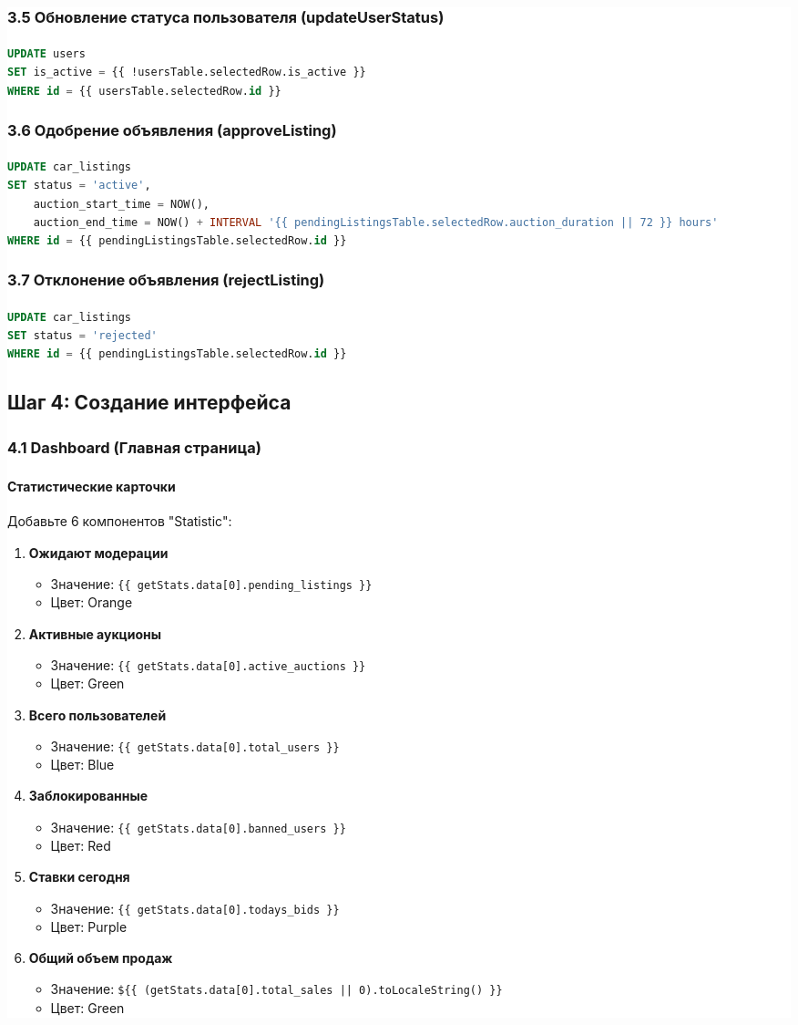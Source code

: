 ### 3.5 Обновление статуса пользователя (updateUserStatus)
```sql
UPDATE users 
SET is_active = {{ !usersTable.selectedRow.is_active }}
WHERE id = {{ usersTable.selectedRow.id }}
```

### 3.6 Одобрение объявления (approveListing)
```sql
UPDATE car_listings 
SET status = 'active',
    auction_start_time = NOW(),
    auction_end_time = NOW() + INTERVAL '{{ pendingListingsTable.selectedRow.auction_duration || 72 }} hours'
WHERE id = {{ pendingListingsTable.selectedRow.id }}
```

### 3.7 Отклонение объявления (rejectListing)
```sql
UPDATE car_listings 
SET status = 'rejected'
WHERE id = {{ pendingListingsTable.selectedRow.id }}
```

## Шаг 4: Создание интерфейса

### 4.1 Dashboard (Главная страница)

#### Статистические карточки
Добавьте 6 компонентов "Statistic":

1. **Ожидают модерации**
   - Значение: `{{ getStats.data[0].pending_listings }}`
   - Цвет: Orange

2. **Активные аукционы** 
   - Значение: `{{ getStats.data[0].active_auctions }}`
   - Цвет: Green

3. **Всего пользователей**
   - Значение: `{{ getStats.data[0].total_users }}`
   - Цвет: Blue

4. **Заблокированные**
   - Значение: `{{ getStats.data[0].banned_users }}`
   - Цвет: Red

5. **Ставки сегодня**
   - Значение: `{{ getStats.data[0].todays_bids }}`
   - Цвет: Purple

6. **Общий объем продаж**
   - Значение: `${{ (getStats.data[0].total_sales || 0).toLocaleString() }}`
   - Цвет: Green
